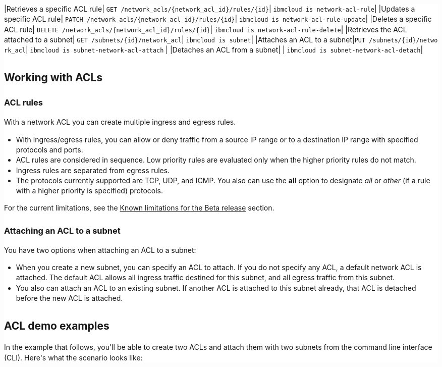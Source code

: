 |Retrieves a specific ACL rule| `GET /network_acls/{network_acl_id}/rules/{id}`| `ibmcloud is network-acl-rule`|
|Updates a specific ACL rule| `PATCH /network_acls/{network_acl_id}/rules/{id}`| `ibmcloud is network-acl-rule-update`|
|Deletes a specific ACL rule| `DELETE /network_acls/{network_acl_id}/rules/{id}`| `ibmcloud is network-acl-rule-delete`|
|Retrieves the ACL attached to a subnet| `GET /subnets/{id}/network_acl`| `ibmcloud is subnet`| 
|Attaches an ACL to a subnet|`PUT /subnets/{id}/network_acl`| `ibmcloud is subnet-network-acl-attach` |
|Detaches an ACL from a subnet|  | `ibmcloud is subnet-network-acl-detach`|


## Working with ACLs

### ACL rules

With a network ACL you can create multiple ingress and egress rules. 

* With ingress/egress rules, you can allow or deny traffic from a source IP range or to a destination IP range with specified protocols and ports.  
* ACL rules are considered in sequence. Low priority rules are evaluated only when the higher priority rules do not match. 
* Ingress rules are separated from egress rules. 
* The protocols currently supported are TCP, UDP, and ICMP. You also can use the **all** option to designate _all_ or _other_ (if a rule with a higher priority is specified) protocols. 

For the current limitations, see the [Known limitations for the Beta release](#known-limitation-for-the-beta-release) section.

### Attaching an ACL to a subnet

You have two options when attaching an ACL to a subnet:

* When you create a new subnet, you can specify an ACL to attach. If you do not specify any ACL, a default network ACL is attached. The default ACL allows all ingress traffic destined for this subnet, and all egress traffic from this subnet. 
* You also can attach an ACL to an existing subnet. If another ACL is attached to this subnet already, that ACL is detached before the new ACL is attached.

## ACL demo examples

In the example that follows, you'll be able to create two ACLs and attach them with two subnets from the command line interface (CLI). Here's what the scenario looks like:
